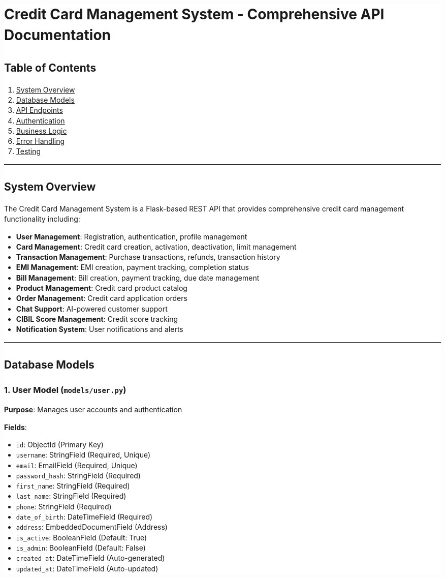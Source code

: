 # Credit Card Management System - Comprehensive API Documentation

## Table of Contents
1. [System Overview](#system-overview)
2. [Database Models](#database-models)
3. [API Endpoints](#api-endpoints)
4. [Authentication](#authentication)
5. [Business Logic](#business-logic)
6. [Error Handling](#error-handling)
7. [Testing](#testing)

---

## System Overview

The Credit Card Management System is a Flask-based REST API that provides comprehensive credit card management functionality including:

- **User Management**: Registration, authentication, profile management
- **Card Management**: Credit card creation, activation, deactivation, limit management
- **Transaction Management**: Purchase transactions, refunds, transaction history
- **EMI Management**: EMI creation, payment tracking, completion status
- **Bill Management**: Bill creation, payment tracking, due date management
- **Product Management**: Credit card product catalog
- **Order Management**: Credit card application orders
- **Chat Support**: AI-powered customer support
- **CIBIL Score Management**: Credit score tracking
- **Notification System**: User notifications and alerts

---

## Database Models

### 1. User Model (`models/user.py`)

**Purpose**: Manages user accounts and authentication

**Fields**:
- `id`: ObjectId (Primary Key)
- `username`: StringField (Required, Unique)
- `email`: EmailField (Required, Unique)
- `password_hash`: StringField (Required)
- `first_name`: StringField (Required)
- `last_name`: StringField (Required)
- `phone`: StringField (Required)
- `date_of_birth`: DateTimeField (Required)
- `address`: EmbeddedDocumentField (Address)
- `is_active`: BooleanField (Default: True)
- `is_admin`: BooleanField (Default: False)
- `created_at`: DateTimeField (Auto-generated)
- `updated_at`: DateTimeField (Auto-updated)
